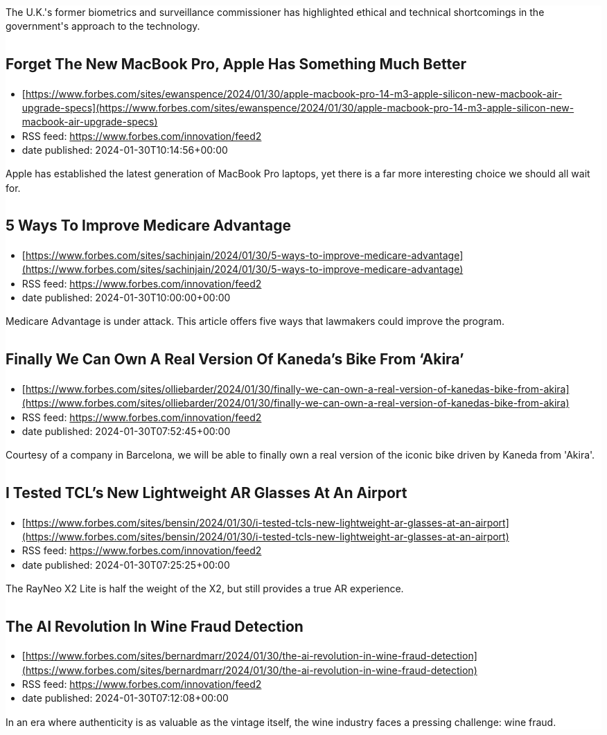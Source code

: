 The U.K.'s former biometrics and surveillance commissioner has highlighted ethical and technical shortcomings in the government's approach to the technology.

## Forget The New MacBook Pro, Apple Has Something Much Better
 - [https://www.forbes.com/sites/ewanspence/2024/01/30/apple-macbook-pro-14-m3-apple-silicon-new-macbook-air-upgrade-specs](https://www.forbes.com/sites/ewanspence/2024/01/30/apple-macbook-pro-14-m3-apple-silicon-new-macbook-air-upgrade-specs)
 - RSS feed: https://www.forbes.com/innovation/feed2
 - date published: 2024-01-30T10:14:56+00:00

Apple has established the latest generation of MacBook Pro laptops, yet there is a far more interesting choice we should all wait for.

## 5 Ways To Improve Medicare Advantage
 - [https://www.forbes.com/sites/sachinjain/2024/01/30/5-ways-to-improve-medicare-advantage](https://www.forbes.com/sites/sachinjain/2024/01/30/5-ways-to-improve-medicare-advantage)
 - RSS feed: https://www.forbes.com/innovation/feed2
 - date published: 2024-01-30T10:00:00+00:00

Medicare Advantage is under attack.  This article offers five ways that lawmakers could improve the program.

## Finally We Can Own A Real Version Of Kaneda’s Bike From ‘Akira’
 - [https://www.forbes.com/sites/olliebarder/2024/01/30/finally-we-can-own-a-real-version-of-kanedas-bike-from-akira](https://www.forbes.com/sites/olliebarder/2024/01/30/finally-we-can-own-a-real-version-of-kanedas-bike-from-akira)
 - RSS feed: https://www.forbes.com/innovation/feed2
 - date published: 2024-01-30T07:52:45+00:00

Courtesy of a company in Barcelona, we will be able to finally own a real version of the iconic bike driven by Kaneda from 'Akira'.

## I Tested TCL’s New Lightweight AR Glasses At An Airport
 - [https://www.forbes.com/sites/bensin/2024/01/30/i-tested-tcls-new-lightweight-ar-glasses-at-an-airport](https://www.forbes.com/sites/bensin/2024/01/30/i-tested-tcls-new-lightweight-ar-glasses-at-an-airport)
 - RSS feed: https://www.forbes.com/innovation/feed2
 - date published: 2024-01-30T07:25:25+00:00

The RayNeo X2 Lite is half the weight of the X2, but still provides a true AR experience.

## The AI Revolution In Wine Fraud Detection
 - [https://www.forbes.com/sites/bernardmarr/2024/01/30/the-ai-revolution-in-wine-fraud-detection](https://www.forbes.com/sites/bernardmarr/2024/01/30/the-ai-revolution-in-wine-fraud-detection)
 - RSS feed: https://www.forbes.com/innovation/feed2
 - date published: 2024-01-30T07:12:08+00:00

In an era where authenticity is as valuable as the vintage itself, the wine industry faces a pressing challenge: wine fraud.
